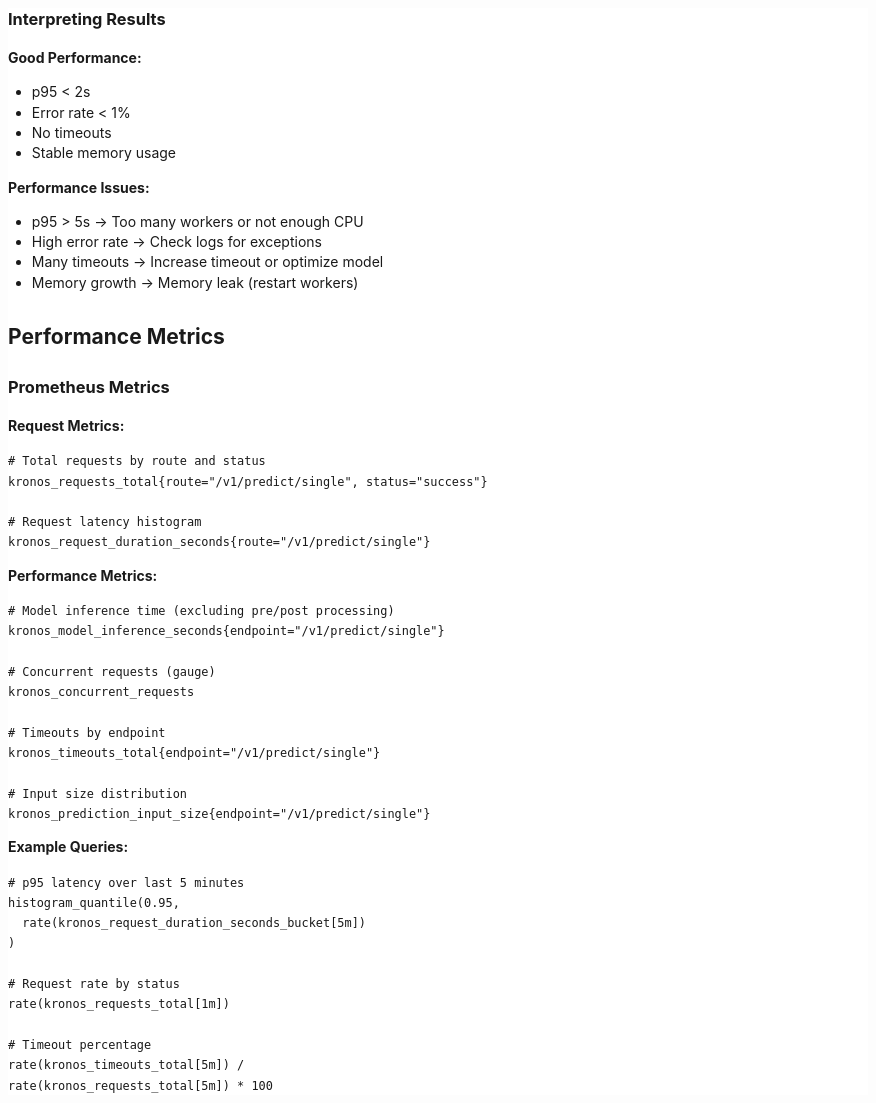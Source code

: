 ### Interpreting Results

**Good Performance:**
- p95 < 2s
- Error rate < 1%
- No timeouts
- Stable memory usage

**Performance Issues:**
- p95 > 5s → Too many workers or not enough CPU
- High error rate → Check logs for exceptions
- Many timeouts → Increase timeout or optimize model
- Memory growth → Memory leak (restart workers)

## Performance Metrics

### Prometheus Metrics

**Request Metrics:**
```prometheus
# Total requests by route and status
kronos_requests_total{route="/v1/predict/single", status="success"}

# Request latency histogram
kronos_request_duration_seconds{route="/v1/predict/single"}
```

**Performance Metrics:**
```prometheus
# Model inference time (excluding pre/post processing)
kronos_model_inference_seconds{endpoint="/v1/predict/single"}

# Concurrent requests (gauge)
kronos_concurrent_requests

# Timeouts by endpoint
kronos_timeouts_total{endpoint="/v1/predict/single"}

# Input size distribution
kronos_prediction_input_size{endpoint="/v1/predict/single"}
```

**Example Queries:**

```prometheus
# p95 latency over last 5 minutes
histogram_quantile(0.95,
  rate(kronos_request_duration_seconds_bucket[5m])
)

# Request rate by status
rate(kronos_requests_total[1m])

# Timeout percentage
rate(kronos_timeouts_total[5m]) /
rate(kronos_requests_total[5m]) * 100
```
